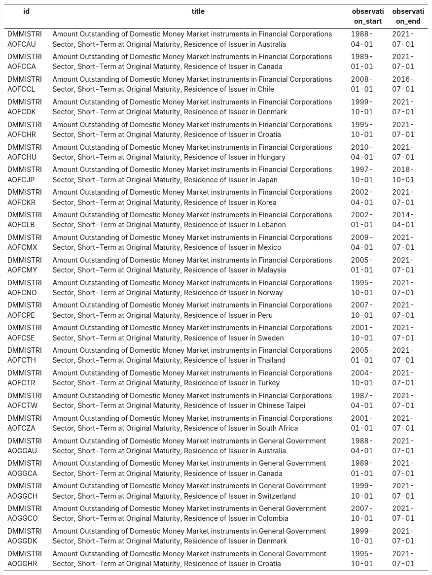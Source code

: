 | id             | title                                                                                                                                                                | observation_start   | observation_end   |
|----------------|----------------------------------------------------------------------------------------------------------------------------------------------------------------------|---------------------|-------------------|
| DMMISTRIAOFCAU | Amount Outstanding of Domestic Money Market instruments in Financial Corporations Sector, Short-Term at Original Maturity, Residence of Issuer in Australia          | 1988-04-01          | 2021-07-01        |
| DMMISTRIAOFCCA | Amount Outstanding of Domestic Money Market instruments in Financial Corporations Sector, Short-Term at Original Maturity, Residence of Issuer in Canada             | 1989-01-01          | 2021-07-01        |
| DMMISTRIAOFCCL | Amount Outstanding of Domestic Money Market instruments in Financial Corporations Sector, Short-Term at Original Maturity, Residence of Issuer in Chile              | 2008-01-01          | 2016-07-01        |
| DMMISTRIAOFCDK | Amount Outstanding of Domestic Money Market instruments in Financial Corporations Sector, Short-Term at Original Maturity, Residence of Issuer in Denmark            | 1999-10-01          | 2021-07-01        |
| DMMISTRIAOFCHR | Amount Outstanding of Domestic Money Market instruments in Financial Corporations Sector, Short-Term at Original Maturity, Residence of Issuer in Croatia            | 1995-10-01          | 2021-07-01        |
| DMMISTRIAOFCHU | Amount Outstanding of Domestic Money Market instruments in Financial Corporations Sector, Short-Term at Original Maturity, Residence of Issuer in Hungary            | 2010-04-01          | 2021-07-01        |
| DMMISTRIAOFCJP | Amount Outstanding of Domestic Money Market instruments in Financial Corporations Sector, Short-Term at Original Maturity, Residence of Issuer in Japan              | 1997-10-01          | 2018-10-01        |
| DMMISTRIAOFCKR | Amount Outstanding of Domestic Money Market instruments in Financial Corporations Sector, Short-Term at Original Maturity, Residence of Issuer in Korea              | 2002-04-01          | 2021-07-01        |
| DMMISTRIAOFCLB | Amount Outstanding of Domestic Money Market instruments in Financial Corporations Sector, Short-Term at Original Maturity, Residence of Issuer in Lebanon            | 2002-01-01          | 2014-04-01        |
| DMMISTRIAOFCMX | Amount Outstanding of Domestic Money Market instruments in Financial Corporations Sector, Short-Term at Original Maturity, Residence of Issuer in Mexico             | 2009-04-01          | 2021-07-01        |
| DMMISTRIAOFCMY | Amount Outstanding of Domestic Money Market instruments in Financial Corporations Sector, Short-Term at Original Maturity, Residence of Issuer in Malaysia           | 2005-01-01          | 2021-07-01        |
| DMMISTRIAOFCNO | Amount Outstanding of Domestic Money Market instruments in Financial Corporations Sector, Short-Term at Original Maturity, Residence of Issuer in Norway             | 1995-10-01          | 2021-07-01        |
| DMMISTRIAOFCPE | Amount Outstanding of Domestic Money Market instruments in Financial Corporations Sector, Short-Term at Original Maturity, Residence of Issuer in Peru               | 2007-10-01          | 2021-07-01        |
| DMMISTRIAOFCSE | Amount Outstanding of Domestic Money Market instruments in Financial Corporations Sector, Short-Term at Original Maturity, Residence of Issuer in Sweden             | 2001-10-01          | 2021-07-01        |
| DMMISTRIAOFCTH | Amount Outstanding of Domestic Money Market instruments in Financial Corporations Sector, Short-Term at Original Maturity, Residence of Issuer in Thailand           | 2005-01-01          | 2021-07-01        |
| DMMISTRIAOFCTR | Amount Outstanding of Domestic Money Market instruments in Financial Corporations Sector, Short-Term at Original Maturity, Residence of Issuer in Turkey             | 2004-10-01          | 2021-07-01        |
| DMMISTRIAOFCTW | Amount Outstanding of Domestic Money Market instruments in Financial Corporations Sector, Short-Term at Original Maturity, Residence of Issuer in Chinese Taipei     | 1987-04-01          | 2021-07-01        |
| DMMISTRIAOFCZA | Amount Outstanding of Domestic Money Market instruments in Financial Corporations Sector, Short-Term at Original Maturity, Residence of Issuer in South Africa       | 2001-01-01          | 2021-07-01        |
| DMMISTRIAOGGAU | Amount Outstanding of Domestic Money Market instruments in General Government Sector, Short-Term at Original Maturity, Residence of Issuer in Australia              | 1988-04-01          | 2021-07-01        |
| DMMISTRIAOGGCA | Amount Outstanding of Domestic Money Market instruments in General Government Sector, Short-Term at Original Maturity, Residence of Issuer in Canada                 | 1989-01-01          | 2021-07-01        |
| DMMISTRIAOGGCH | Amount Outstanding of Domestic Money Market instruments in General Government Sector, Short-Term at Original Maturity, Residence of Issuer in Switzerland            | 1999-10-01          | 2021-07-01        |
| DMMISTRIAOGGCO | Amount Outstanding of Domestic Money Market instruments in General Government Sector, Short-Term at Original Maturity, Residence of Issuer in Colombia               | 2007-10-01          | 2021-07-01        |
| DMMISTRIAOGGDK | Amount Outstanding of Domestic Money Market instruments in General Government Sector, Short-Term at Original Maturity, Residence of Issuer in Denmark                | 1999-10-01          | 2021-07-01        |
| DMMISTRIAOGGHR | Amount Outstanding of Domestic Money Market instruments in General Government Sector, Short-Term at Original Maturity, Residence of Issuer in Croatia                | 1995-10-01          | 2021-07-01        |